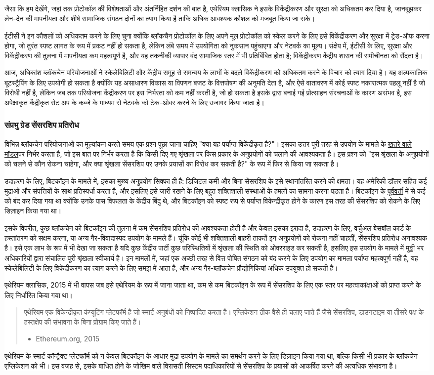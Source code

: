 जैसा कि हम देखेंगे, जहां तक प्रोटोकॉल की विशेषताओं और अंतर्निहित दर्शन की बात है, एथेरियम क्लासिक ने इसके विकेंद्रीकरण और सुरक्षा को अधिकतम कर दिया है, जानबूझकर लेन-देन की मापनीयता और शीर्ष सामाजिक संगठन दोनों का त्याग किया है ताकि अधिक आवश्यक कौशल को मजबूत किया जा सके।

ईटीसी ने इन कौशलों को अधिकतम करने के लिए चुना क्योंकि ब्लॉकचैन प्रोटोकॉल के लिए अपने मूल प्रोटोकॉल को स्केल करने के लिए इसे विकेंद्रीकरण और सुरक्षा में ट्रेड-ऑफ करना होगा, जो तुरंत स्पष्ट लागत के रूप में प्रकट नहीं हो सकता है, लेकिन लंबे समय में उपयोगिता को नुकसान पहुंचाएगा और नेटवर्क का मूल्य। संक्षेप में, ईटीसी के लिए, सुरक्षा और विकेंद्रीकरण की तुलना में मापनीयता कम महत्वपूर्ण है, और यह तकनीकी व्यापार बंद सामाजिक स्तर में भी प्रतिबिंबित होता है; विकेंद्रीकरण केंद्रीय शासन की समीचीनता को रौंदता है।

आज, अधिकांश ब्लॉकचेन परियोजनाओं ने स्केलेबिलिटी और केंद्रीय समूह से समन्वय के लाभों के बदले विकेंद्रीकरण को अधिकतम करने के विचार को त्याग दिया है। यह अल्पकालिक बूटस्ट्रैपिंग के लिए उपयोगी हो सकता है क्योंकि यह असाधारण विकास या विपणन बजट के वित्तपोषण की अनुमति देता है, और ऐसे वातावरण में कोई स्पष्ट नकारात्मक पहलू नहीं है जो विरोधी नहीं है, लेकिन जब तक परियोजना केंद्रीकरण पर इस निर्भरता को कम नहीं करती है, जो हो सकता है इसके द्वारा बनाई गई प्रोत्साहन संरचनाओं के कारण असंभव है, इस अपेक्षाकृत केंद्रीकृत सेट अप के कब्जे के माध्यम से नेटवर्क को टेक-ओवर करने के लिए उजागर किया जाता है।

### संप्रभु ग्रेड सेंसरशिप प्रतिरोध

विभिन्न ब्लॉकचेन परियोजनाओं का मूल्यांकन करते समय एक प्रश्न पूछा जाना चाहिए "क्या यह पर्याप्त विकेंद्रीकृत है?"। इसका उत्तर पूरी तरह से उपयोग के मामले के [खतरे वाले मॉडल](https://en.wikipedia.org/wiki/Threat_model)पर निर्भर करता है, जो इस बात पर निर्भर करता है कि किसी दिए गए श्रृंखला पर किस प्रकार के अनुप्रयोगों को चलाने की आवश्यकता है। इस प्रश्न को "इस श्रृंखला के अनुप्रयोगों को चलने से कौन रोकना चाहेगा, और क्या श्रृंखला सेंसरशिप पर उनके प्रयासों का विरोध कर सकती है?" के रूप में फिर से किया जा सकता है।

उदाहरण के लिए, बिटकॉइन के मामले में, इसका मुख्य अनुप्रयोग सिक्का ही है: डिजिटल कमी और बिना सेंसरशिप के इसे स्थानांतरित करने की क्षमता। यह अमेरिकी डॉलर सहित कई मुद्राओं और संपत्तियों के साथ प्रतिस्पर्धा करता है, और इसलिए इसे जारी रखने के लिए बहुत शक्तिशाली संस्थाओं के हमलों का सामना करना पड़ता है। बिटकॉइन के [पूर्ववर्ती](https://blog.dassetx.com/the-known-and-possible-influences-of-satoshi-nakamoto-part-1-privately-issued-digital-currencies-before-bitcoin) में से कई को बंद कर दिया गया था क्योंकि उनके पास विफलता के केंद्रीय बिंदु थे, और बिटकॉइन को स्पष्ट रूप से पर्याप्त विकेन्द्रीकृत होने के कारण इस तरह की सेंसरशिप को रोकने के लिए डिज़ाइन किया गया था।

इसके विपरीत, कुछ ब्लॉकचेन को बिटकॉइन की तुलना में कम सेंसरशिप प्रतिरोध की आवश्यकता होती है और केवल इसका इरादा है, उदाहरण के लिए, वर्चुअल बेसबॉल कार्ड के हस्तांतरण को सक्षम करना, या अन्य गैर-विवादास्पद उपयोग के मामले हैं। चूंकि कोई भी शक्तिशाली बाहरी ताकतें इन अनुप्रयोगों को रोकना नहीं चाहतीं, सेंसरशिप प्रतिरोध अनावश्यक है। इसे एक लाभ के रूप में भी देखा जा सकता है यदि कुछ केंद्रीय पार्टी कुछ परिस्थितियों में श्रृंखला की स्थिति को ओवरराइड कर सकती है, इसलिए इस उपयोग के मामले में मुट्ठी भर अधिकारियों द्वारा संचालित पूरी श्रृंखला स्वीकार्य है। इन मामलों में, जहां एक अच्छी तरह से वित्त पोषित संगठन को बंद करने के लिए उपयोग का मामला पर्याप्त महत्वपूर्ण नहीं है, यह स्केलेबिलिटी के लिए विकेंद्रीकरण का त्याग करने के लिए समझ में आता है, और अन्य गैर-ब्लॉकचेन प्रौद्योगिकियां अधिक उपयुक्त हो सकती हैं।

एथेरियम क्लासिक, 2015 में भी वापस जब इसे एथेरियम के रूप में जाना जाता था, कम से कम बिटकॉइन के रूप में सेंसरशिप के लिए एक स्तर पर महत्वाकांक्षाओं को प्राप्त करने के लिए निर्धारित किया गया था।

> एथेरियम एक विकेन्द्रीकृत कंप्यूटिंग प्लेटफॉर्म है जो स्मार्ट अनुबंधों को निष्पादित करता है। एप्लिकेशन ठीक वैसे ही चलाए जाते हैं जैसे सेंसरशिप, डाउनटाइम या तीसरे पक्ष के हस्तक्षेप की संभावना के बिना प्रोग्राम किए जाते हैं।
> 
> - Ethereum.org, 2015

एथेरियम के स्मार्ट कॉन्ट्रैक्ट प्लेटफॉर्म को न केवल बिटकॉइन के आधार मुद्रा उपयोग के मामले का समर्थन करने के लिए डिज़ाइन किया गया था, बल्कि किसी भी प्रकार के ब्लॉकचेन एप्लिकेशन को भी। इस वजह से, इसके बाधित होने के जोखिम वाले विरासती सिस्टम पदाधिकारियों से सेंसरशिप के प्रयासों को आकर्षित करने की अत्यधिक संभावना है।
